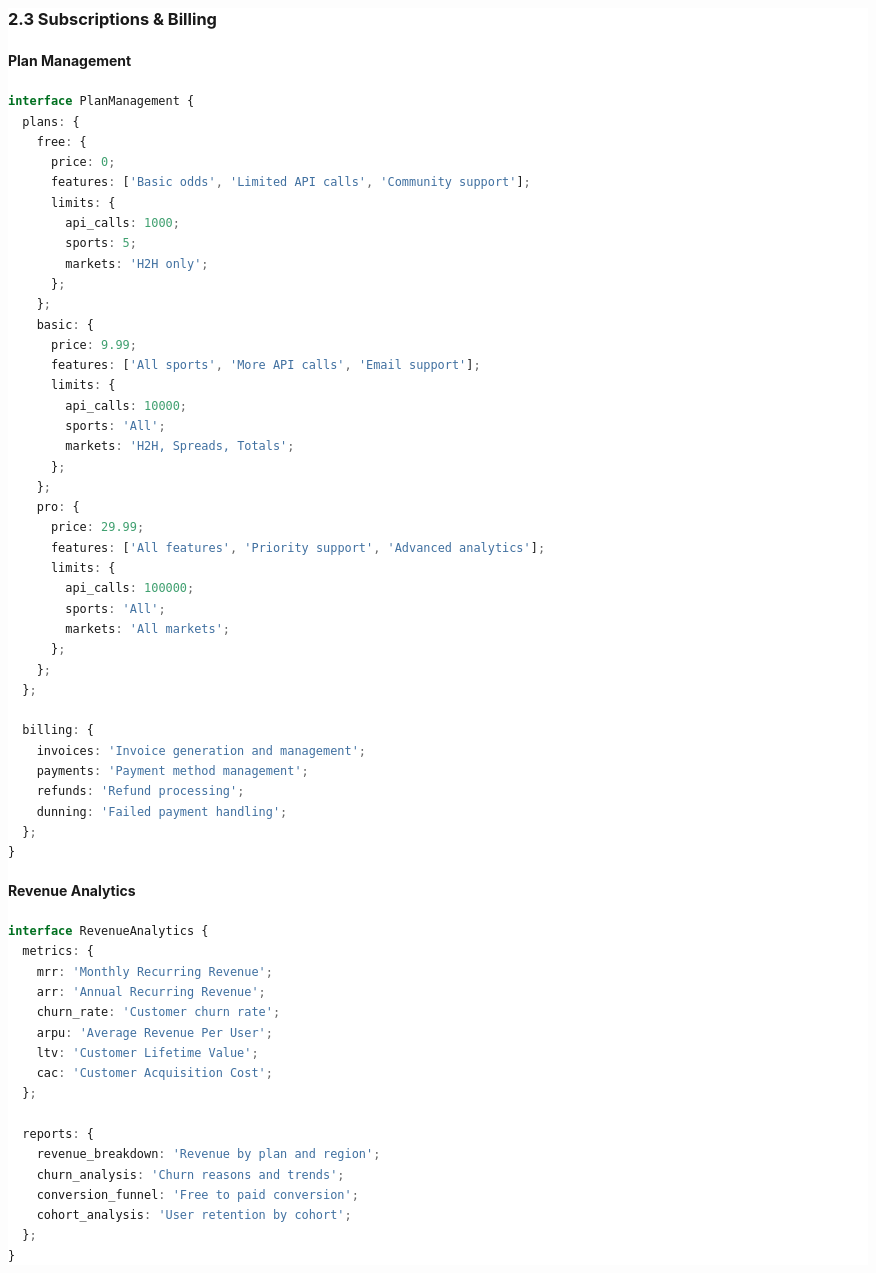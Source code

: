 ### 2.3 Subscriptions & Billing

#### **Plan Management**
```typescript
interface PlanManagement {
  plans: {
    free: {
      price: 0;
      features: ['Basic odds', 'Limited API calls', 'Community support'];
      limits: {
        api_calls: 1000;
        sports: 5;
        markets: 'H2H only';
      };
    };
    basic: {
      price: 9.99;
      features: ['All sports', 'More API calls', 'Email support'];
      limits: {
        api_calls: 10000;
        sports: 'All';
        markets: 'H2H, Spreads, Totals';
      };
    };
    pro: {
      price: 29.99;
      features: ['All features', 'Priority support', 'Advanced analytics'];
      limits: {
        api_calls: 100000;
        sports: 'All';
        markets: 'All markets';
      };
    };
  };
  
  billing: {
    invoices: 'Invoice generation and management';
    payments: 'Payment method management';
    refunds: 'Refund processing';
    dunning: 'Failed payment handling';
  };
}
```

#### **Revenue Analytics**
```typescript
interface RevenueAnalytics {
  metrics: {
    mrr: 'Monthly Recurring Revenue';
    arr: 'Annual Recurring Revenue';
    churn_rate: 'Customer churn rate';
    arpu: 'Average Revenue Per User';
    ltv: 'Customer Lifetime Value';
    cac: 'Customer Acquisition Cost';
  };
  
  reports: {
    revenue_breakdown: 'Revenue by plan and region';
    churn_analysis: 'Churn reasons and trends';
    conversion_funnel: 'Free to paid conversion';
    cohort_analysis: 'User retention by cohort';
  };
}
```